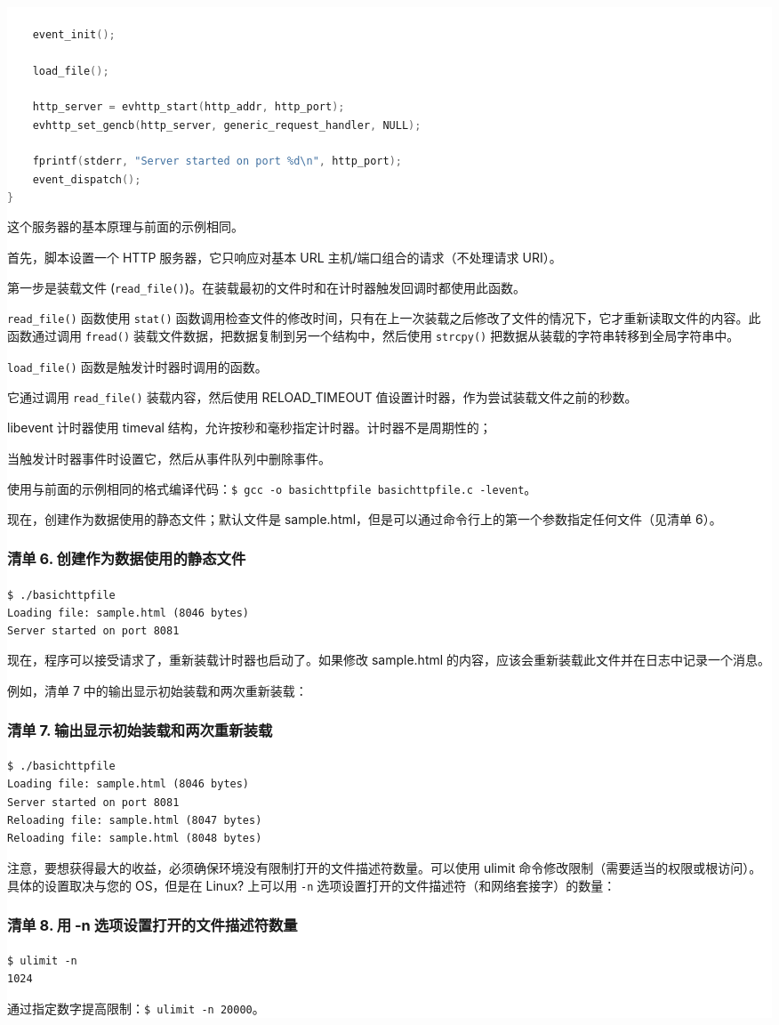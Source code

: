 ```cpp

  	event_init();

  	load_file();

  	http_server = evhttp_start(http_addr, http_port);
  	evhttp_set_gencb(http_server, generic_request_handler, NULL);

  	fprintf(stderr, "Server started on port %d\n", http_port);
  	event_dispatch();
}
```

这个服务器的基本原理与前面的示例相同。

首先，脚本设置一个 HTTP 服务器，它只响应对基本 URL 主机/端口组合的请求（不处理请求 URI）。

第一步是装载文件 (`read_file()`)。在装载最初的文件时和在计时器触发回调时都使用此函数。

`read_file()` 函数使用 `stat()` 函数调用检查文件的修改时间，只有在上一次装载之后修改了文件的情况下，它才重新读取文件的内容。此函数通过调用 `fread()` 装载文件数据，把数据复制到另一个结构中，然后使用 `strcpy()` 把数据从装载的字符串转移到全局字符串中。

`load_file()` 函数是触发计时器时调用的函数。

它通过调用 `read_file()` 装载内容，然后使用 RELOAD_TIMEOUT 值设置计时器，作为尝试装载文件之前的秒数。

libevent 计时器使用 timeval 结构，允许按秒和毫秒指定计时器。计时器不是周期性的；

当触发计时器事件时设置它，然后从事件队列中删除事件。

使用与前面的示例相同的格式编译代码：`$ gcc -o basichttpfile basichttpfile.c -levent`。

现在，创建作为数据使用的静态文件；默认文件是 sample.html，但是可以通过命令行上的第一个参数指定任何文件（见清单 6）。

### 清单 6. 创建作为数据使用的静态文件

```
$ ./basichttpfile
Loading file: sample.html (8046 bytes)
Server started on port 8081
```

现在，程序可以接受请求了，重新装载计时器也启动了。如果修改 sample.html 的内容，应该会重新装载此文件并在日志中记录一个消息。

例如，清单 7 中的输出显示初始装载和两次重新装载：

### 清单 7. 输出显示初始装载和两次重新装载

```
$ ./basichttpfile
Loading file: sample.html (8046 bytes)
Server started on port 8081
Reloading file: sample.html (8047 bytes)
Reloading file: sample.html (8048 bytes)
```

注意，要想获得最大的收益，必须确保环境没有限制打开的文件描述符数量。可以使用 ulimit 命令修改限制（需要适当的权限或根访问）。具体的设置取决与您的 OS，但是在 Linux? 上可以用 `-n` 选项设置打开的文件描述符（和网络套接字）的数量：

### 清单 8. 用 -n 选项设置打开的文件描述符数量

```
$ ulimit -n
1024
```

通过指定数字提高限制：`$ ulimit -n 20000`。
